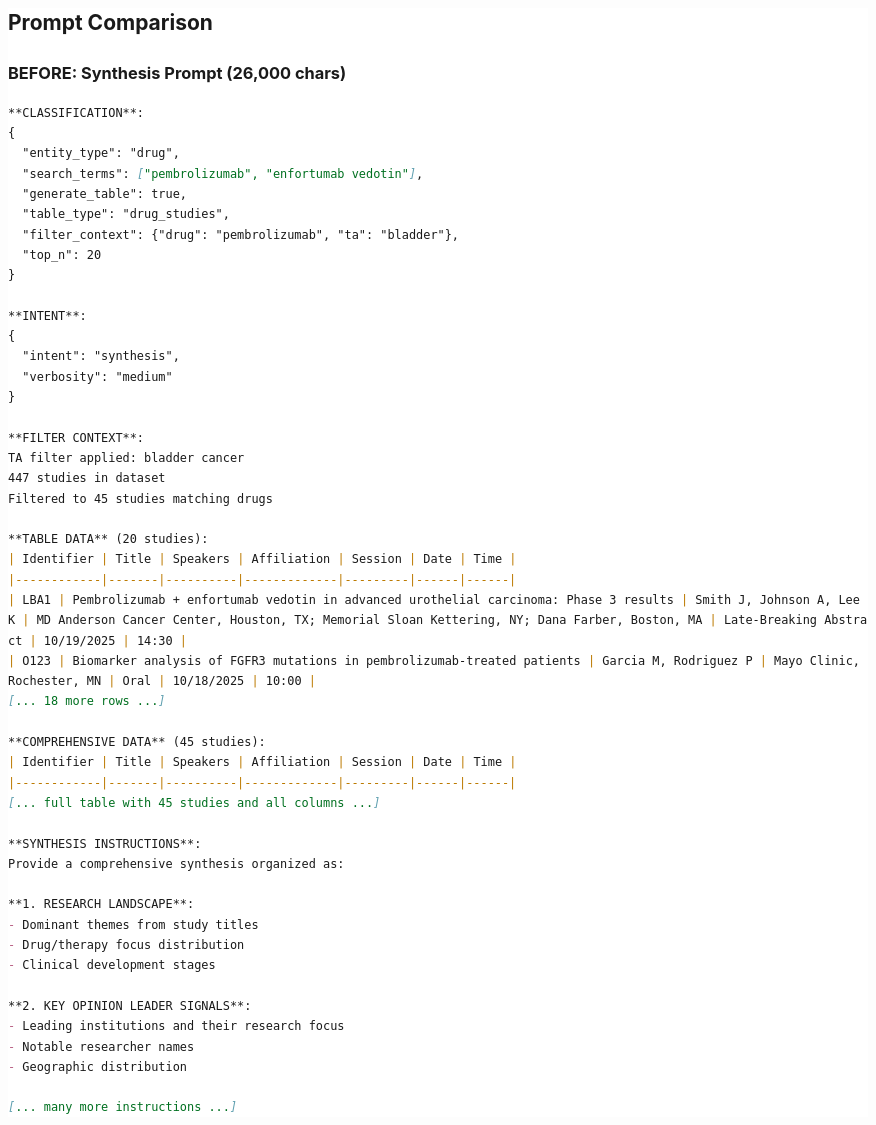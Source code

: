 ## Prompt Comparison

### BEFORE: Synthesis Prompt (26,000 chars)

```markdown
**CLASSIFICATION**:
{
  "entity_type": "drug",
  "search_terms": ["pembrolizumab", "enfortumab vedotin"],
  "generate_table": true,
  "table_type": "drug_studies",
  "filter_context": {"drug": "pembrolizumab", "ta": "bladder"},
  "top_n": 20
}

**INTENT**:
{
  "intent": "synthesis",
  "verbosity": "medium"
}

**FILTER CONTEXT**:
TA filter applied: bladder cancer
447 studies in dataset
Filtered to 45 studies matching drugs

**TABLE DATA** (20 studies):
| Identifier | Title | Speakers | Affiliation | Session | Date | Time |
|------------|-------|----------|-------------|---------|------|------|
| LBA1 | Pembrolizumab + enfortumab vedotin in advanced urothelial carcinoma: Phase 3 results | Smith J, Johnson A, Lee K | MD Anderson Cancer Center, Houston, TX; Memorial Sloan Kettering, NY; Dana Farber, Boston, MA | Late-Breaking Abstract | 10/19/2025 | 14:30 |
| O123 | Biomarker analysis of FGFR3 mutations in pembrolizumab-treated patients | Garcia M, Rodriguez P | Mayo Clinic, Rochester, MN | Oral | 10/18/2025 | 10:00 |
[... 18 more rows ...]

**COMPREHENSIVE DATA** (45 studies):
| Identifier | Title | Speakers | Affiliation | Session | Date | Time |
|------------|-------|----------|-------------|---------|------|------|
[... full table with 45 studies and all columns ...]

**SYNTHESIS INSTRUCTIONS**:
Provide a comprehensive synthesis organized as:

**1. RESEARCH LANDSCAPE**:
- Dominant themes from study titles
- Drug/therapy focus distribution
- Clinical development stages

**2. KEY OPINION LEADER SIGNALS**:
- Leading institutions and their research focus
- Notable researcher names
- Geographic distribution

[... many more instructions ...]
```
